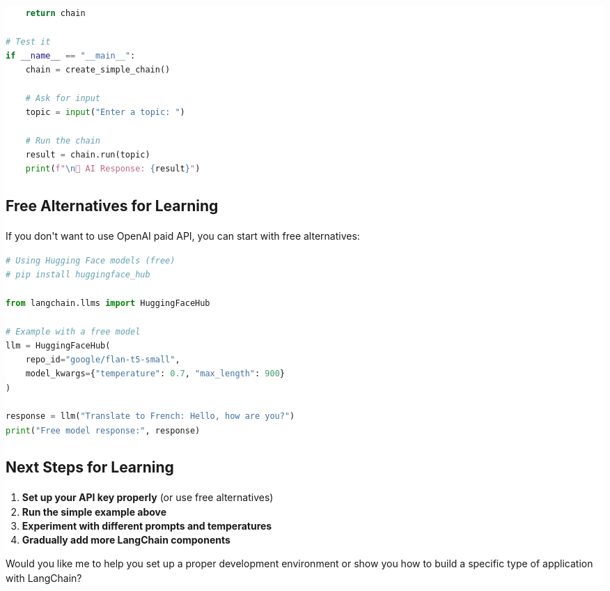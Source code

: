 ```python
    return chain

# Test it
if __name__ == "__main__":
    chain = create_simple_chain()
    
    # Ask for input
    topic = input("Enter a topic: ")
    
    # Run the chain
    result = chain.run(topic)
    print(f"\n🤖 AI Response: {result}")
```

## Free Alternatives for Learning

If you don't want to use OpenAI paid API, you can start with free alternatives:

```python
# Using Hugging Face models (free)
# pip install huggingface_hub

from langchain.llms import HuggingFaceHub

# Example with a free model
llm = HuggingFaceHub(
    repo_id="google/flan-t5-small",
    model_kwargs={"temperature": 0.7, "max_length": 900}
)

response = llm("Translate to French: Hello, how are you?")
print("Free model response:", response)
```

## Next Steps for Learning

1. **Set up your API key properly** (or use free alternatives)
1. **Run the simple example above**
1. **Experiment with different prompts and temperatures**
1. **Gradually add more LangChain components**

Would you like me to help you set up a proper development environment or show you how to build a specific type of application with LangChain?
